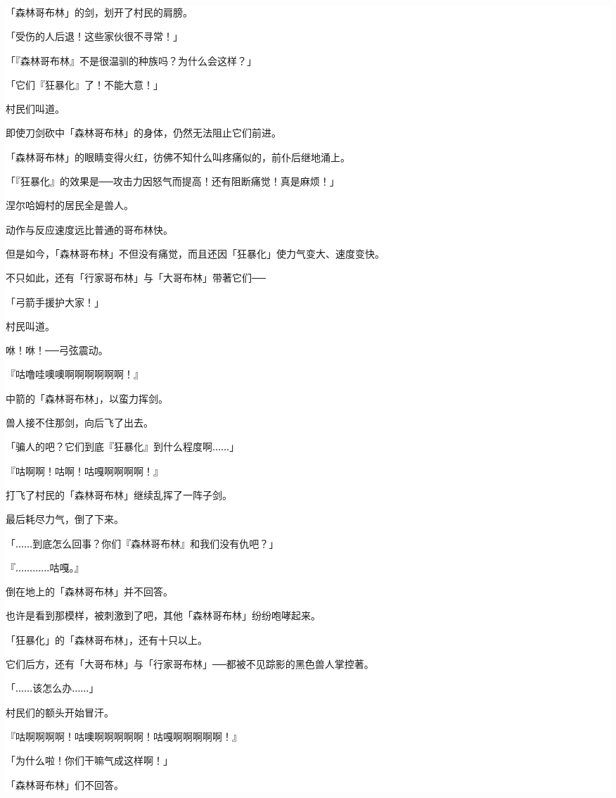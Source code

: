 「森林哥布林」的剑，划开了村民的肩膀。

「受伤的人后退！这些家伙很不寻常！」

「『森林哥布林』不是很温驯的种族吗？为什么会这样？」

「它们『狂暴化』了！不能大意！」

村民们叫道。

即使刀剑砍中「森林哥布林」的身体，仍然无法阻止它们前进。

「森林哥布林」的眼睛变得火红，彷佛不知什么叫疼痛似的，前仆后继地涌上。

「『狂暴化』的效果是──攻击力因怒气而提高！还有阻断痛觉！真是麻烦！」

涅尔哈姆村的居民全是兽人。

动作与反应速度远比普通的哥布林快。

但是如今，「森林哥布林」不但没有痛觉，而且还因「狂暴化」使力气变大、速度变快。

不只如此，还有「行家哥布林」与「大哥布林」带著它们──

「弓箭手援护大家！」

村民叫道。

咻！咻！──弓弦震动。

『咕噜哇噢噢啊啊啊啊啊啊！』

中箭的「森林哥布林」，以蛮力挥剑。

兽人接不住那剑，向后飞了出去。

「骗人的吧？它们到底『狂暴化』到什么程度啊……」

『咕啊啊！咕啊！咕嘎啊啊啊啊！』

打飞了村民的「森林哥布林」继续乱挥了一阵子剑。

最后耗尽力气，倒了下来。

「……到底怎么回事？你们『森林哥布林』和我们没有仇吧？」

『…………咕嘎。』

倒在地上的「森林哥布林」并不回答。

也许是看到那模样，被刺激到了吧，其他「森林哥布林」纷纷咆哮起来。

「狂暴化」的「森林哥布林」，还有十只以上。

它们后方，还有「大哥布林」与「行家哥布林」──都被不见踪影的黑色兽人掌控著。

「……该怎么办……」

村民们的额头开始冒汗。

『咕啊啊啊啊！咕噢啊啊啊啊啊！咕嘎啊啊啊啊啊！』

「为什么啦！你们干嘛气成这样啊！」

「森林哥布林」们不回答。
